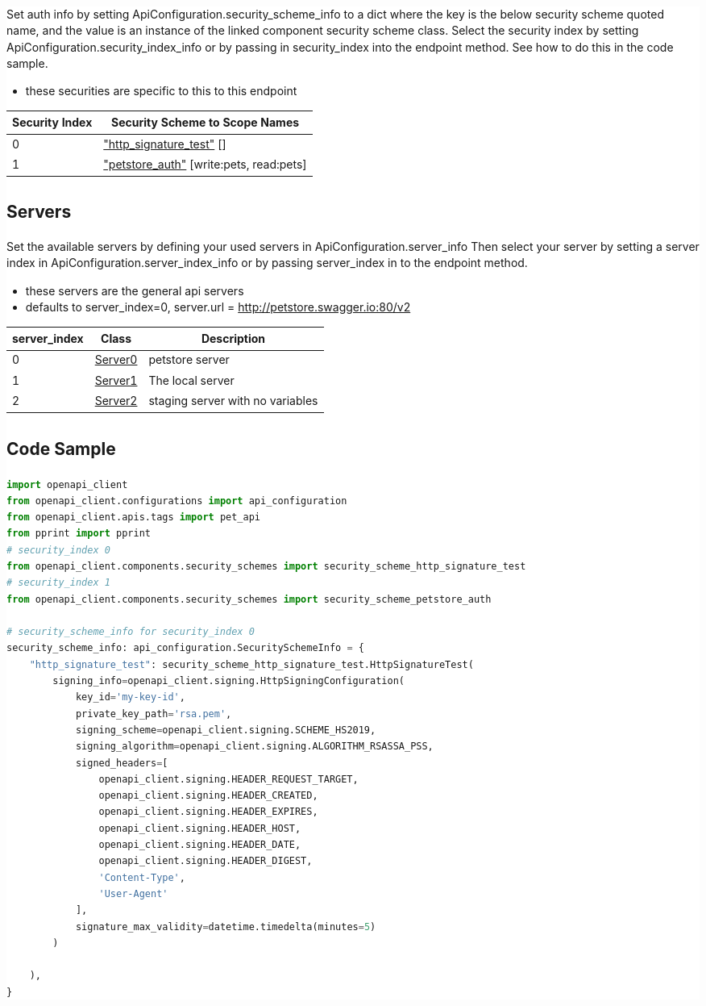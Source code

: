 Set auth info by setting ApiConfiguration.security_scheme_info to a dict where the
key is the below security scheme quoted name, and the value is an instance of the linked
component security scheme class.
Select the security index by setting ApiConfiguration.security_index_info or by
passing in security_index into the endpoint method.
See how to do this in the code sample.
- these securities are specific to this to this endpoint

| Security Index | Security Scheme to Scope Names |
| -------------- | ------------------------------ |
| 0       | ["http_signature_test"](../../components/security_schemes/security_scheme_http_signature_test.md) []<br> |
| 1       | ["petstore_auth"](../../components/security_schemes/security_scheme_petstore_auth.md) [write:pets, read:pets]<br> |

## Servers

Set the available servers by defining your used servers in ApiConfiguration.server_info
Then select your server by setting a server index in ApiConfiguration.server_index_info or by
passing server_index in to the endpoint method.
- these servers are the general api servers
- defaults to server_index=0, server.url = http://petstore.swagger.io:80/v2

server_index | Class | Description
------------ | ----- | ------------
0 | [Server0](../../servers/server_0.md) | petstore server
1 | [Server1](../../servers/server_1.md) | The local server
2 | [Server2](../../servers/server_2.md) | staging server with no variables

## Code Sample

```python
import openapi_client
from openapi_client.configurations import api_configuration
from openapi_client.apis.tags import pet_api
from pprint import pprint
# security_index 0
from openapi_client.components.security_schemes import security_scheme_http_signature_test
# security_index 1
from openapi_client.components.security_schemes import security_scheme_petstore_auth

# security_scheme_info for security_index 0
security_scheme_info: api_configuration.SecuritySchemeInfo = {
    "http_signature_test": security_scheme_http_signature_test.HttpSignatureTest(
        signing_info=openapi_client.signing.HttpSigningConfiguration(
            key_id='my-key-id',
            private_key_path='rsa.pem',
            signing_scheme=openapi_client.signing.SCHEME_HS2019,
            signing_algorithm=openapi_client.signing.ALGORITHM_RSASSA_PSS,
            signed_headers=[
                openapi_client.signing.HEADER_REQUEST_TARGET,
                openapi_client.signing.HEADER_CREATED,
                openapi_client.signing.HEADER_EXPIRES,
                openapi_client.signing.HEADER_HOST,
                openapi_client.signing.HEADER_DATE,
                openapi_client.signing.HEADER_DIGEST,
                'Content-Type',
                'User-Agent'
            ],
            signature_max_validity=datetime.timedelta(minutes=5)
        )

    ),
}

```